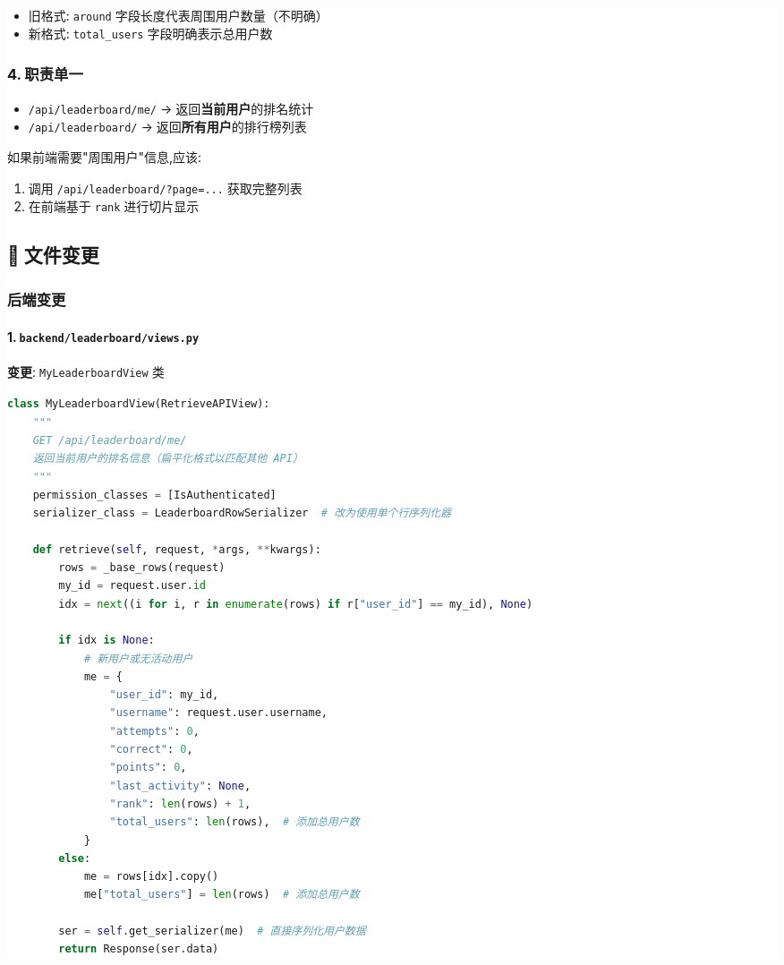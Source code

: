 - 旧格式: `around` 字段长度代表周围用户数量（不明确）
- 新格式: `total_users` 字段明确表示总用户数

### 4. **职责单一**

- `/api/leaderboard/me/` → 返回**当前用户**的排名统计
- `/api/leaderboard/` → 返回**所有用户**的排行榜列表

如果前端需要"周围用户"信息,应该:
1. 调用 `/api/leaderboard/?page=...` 获取完整列表
2. 在前端基于 `rank` 进行切片显示

## 📝 文件变更

### 后端变更

#### 1. `backend/leaderboard/views.py`

**变更**: `MyLeaderboardView` 类

```python
class MyLeaderboardView(RetrieveAPIView):
    """
    GET /api/leaderboard/me/
    返回当前用户的排名信息（扁平化格式以匹配其他 API）
    """
    permission_classes = [IsAuthenticated]
    serializer_class = LeaderboardRowSerializer  # 改为使用单个行序列化器

    def retrieve(self, request, *args, **kwargs):
        rows = _base_rows(request)
        my_id = request.user.id
        idx = next((i for i, r in enumerate(rows) if r["user_id"] == my_id), None)

        if idx is None:
            # 新用户或无活动用户
            me = {
                "user_id": my_id,
                "username": request.user.username,
                "attempts": 0,
                "correct": 0,
                "points": 0,
                "last_activity": None,
                "rank": len(rows) + 1,
                "total_users": len(rows),  # 添加总用户数
            }
        else:
            me = rows[idx].copy()
            me["total_users"] = len(rows)  # 添加总用户数

        ser = self.get_serializer(me)  # 直接序列化用户数据
        return Response(ser.data)
```
